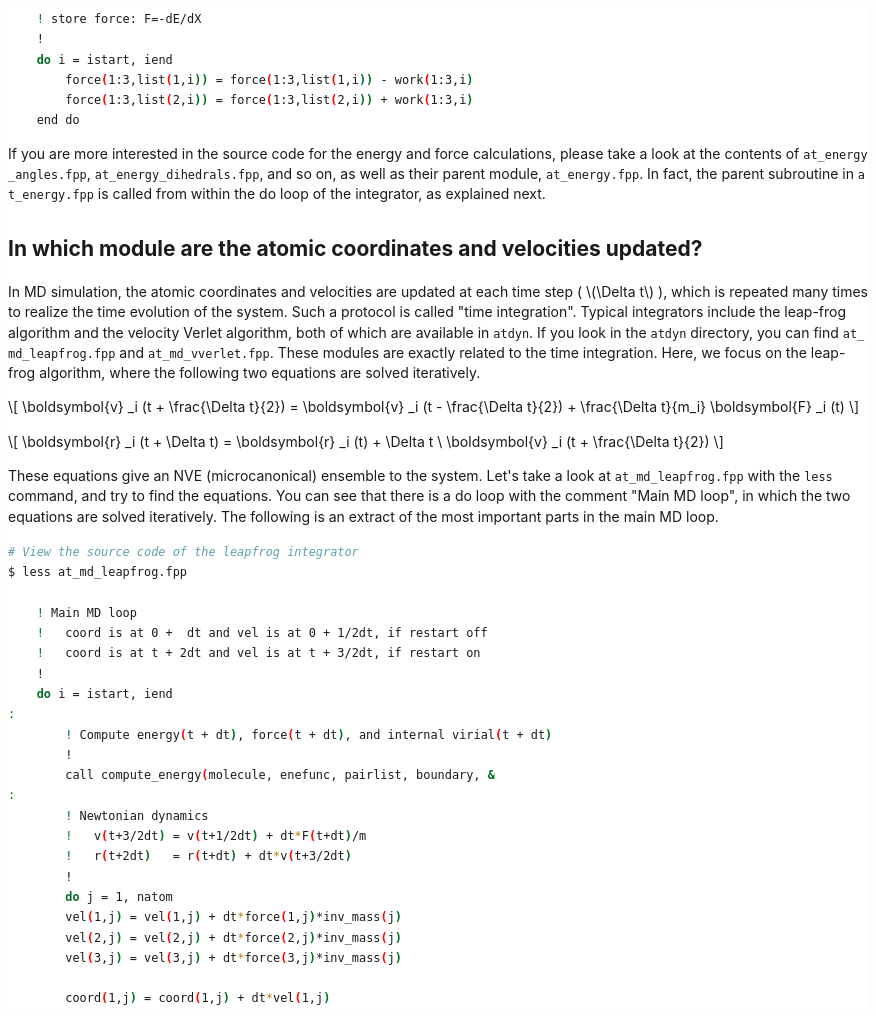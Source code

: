 ```bash
    ! store force: F=-dE/dX
    !
    do i = istart, iend
        force(1:3,list(1,i)) = force(1:3,list(1,i)) - work(1:3,i)
        force(1:3,list(2,i)) = force(1:3,list(2,i)) + work(1:3,i)
    end do
```

 If you are more interested in the source
code for the energy and force calculations, please take a look at the
contents of `at_energy_angles.fpp`, `at_energy_dihedrals.fpp`, and so
on, as well as their parent module, `at_energy.fpp`. In fact, the parent
subroutine in `at_energy.fpp` is called from within the do loop of the
integrator, as explained next.

## In which module are the atomic coordinates and velocities updated?

In MD simulation, the atomic coordinates and velocities are updated at each time
step ( \\(\Delta t\\) ), which is repeated many times to realize the time
evolution of the system. Such a protocol is called "time integration".  Typical
integrators include the leap-frog algorithm and the velocity Verlet algorithm,
both of which are available in `atdyn`. If you look in the `atdyn` directory,
you can find `at_md_leapfrog.fpp` and `at_md_vverlet.fpp`. These modules are
exactly related to the time integration. Here, we focus on the leap-frog
algorithm, where the following two equations are solved iteratively.

\\[ \boldsymbol{v} _i (t + \frac{\Delta t}{2}) =
\boldsymbol{v} _i (t - \frac{\Delta t}{2}) + \frac{\Delta
t}{m_i} \boldsymbol{F} _i (t) \\]

\\[ \boldsymbol{r} _i (t + \Delta t) = \boldsymbol{r} _i (t) +
\Delta t \ \boldsymbol{v} _i (t + \frac{\Delta t}{2}) \\]

These equations give an NVE (microcanonical) ensemble to the system.
Let's take a look at `at_md_leapfrog.fpp` with the `less` command, and
try to find the equations. You can see that there is a do loop with the
comment "Main MD loop", in which the two equations are solved
iteratively. The following is an extract of the most important parts in
the main MD loop.

```bash
# View the source code of the leapfrog integrator
$ less at_md_leapfrog.fpp

    ! Main MD loop 
    !   coord is at 0 +  dt and vel is at 0 + 1/2dt, if restart off
    !   coord is at t + 2dt and vel is at t + 3/2dt, if restart on
    !
    do i = istart, iend
:
        ! Compute energy(t + dt), force(t + dt), and internal virial(t + dt)
        !
        call compute_energy(molecule, enefunc, pairlist, boundary, &
:
        ! Newtonian dynamics
        !   v(t+3/2dt) = v(t+1/2dt) + dt*F(t+dt)/m
        !   r(t+2dt)   = r(t+dt) + dt*v(t+3/2dt)
        !
        do j = 1, natom
        vel(1,j) = vel(1,j) + dt*force(1,j)*inv_mass(j)
        vel(2,j) = vel(2,j) + dt*force(2,j)*inv_mass(j)
        vel(3,j) = vel(3,j) + dt*force(3,j)*inv_mass(j)

        coord(1,j) = coord(1,j) + dt*vel(1,j)
```